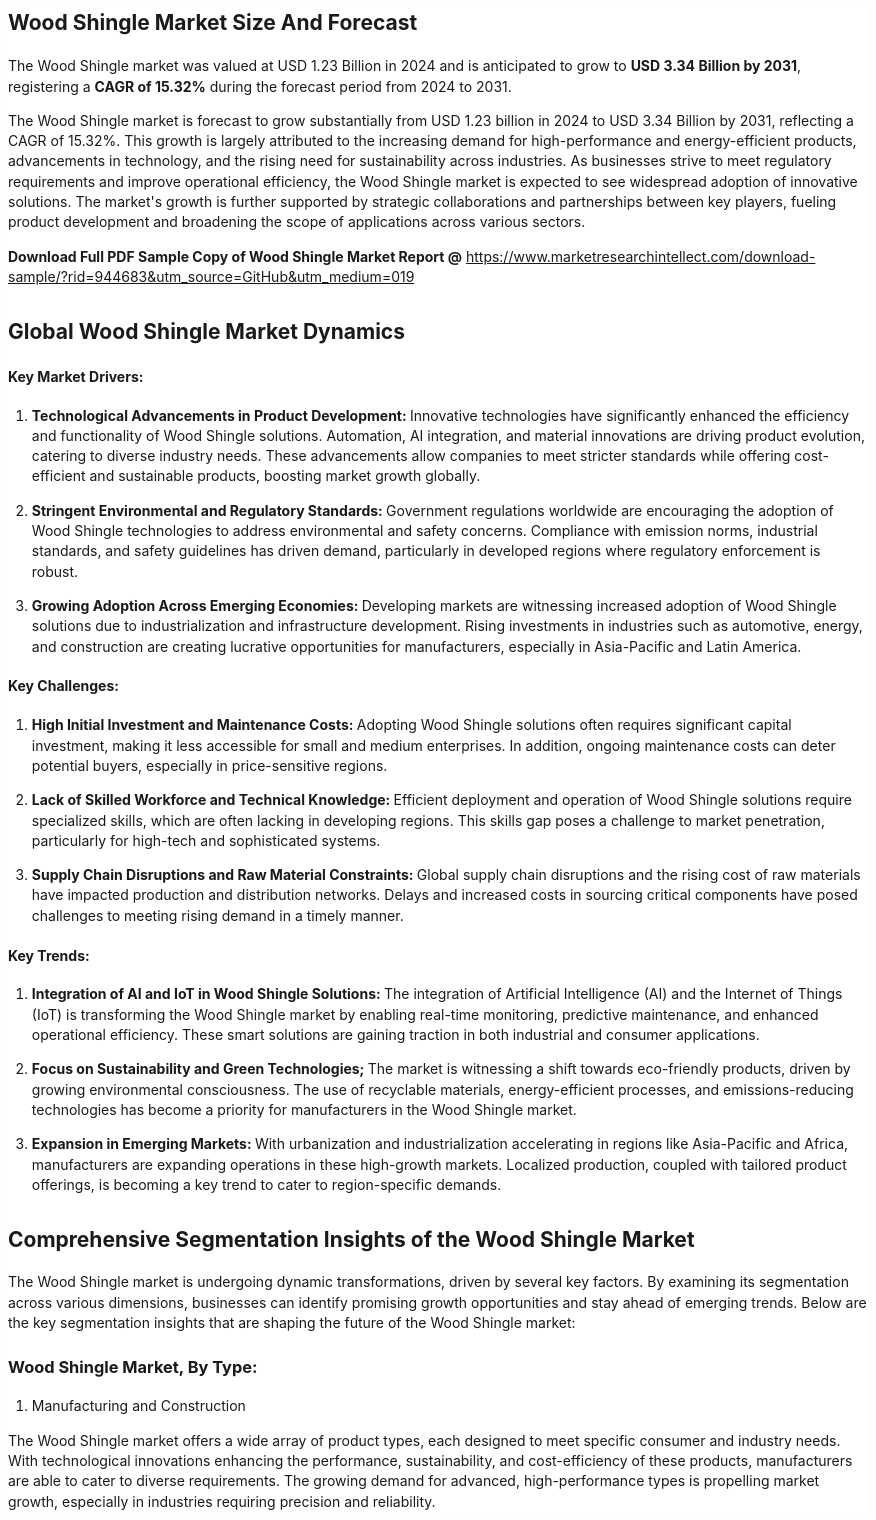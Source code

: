 <h2>Wood Shingle Market Size And Forecast</h2><p>The Wood Shingle market was valued at USD 1.23 Billion in 2024 and is anticipated to grow to <strong>USD 3.34 Billion by 2031</strong>, registering a <strong>CAGR of 15.32%</strong> during the forecast period from 2024 to 2031.</p><p>The Wood Shingle market is forecast to grow substantially from USD 1.23 billion in 2024 to USD 3.34 Billion by 2031, reflecting a CAGR of 15.32%. This growth is largely attributed to the increasing demand for high-performance and energy-efficient products, advancements in technology, and the rising need for sustainability across industries. As businesses strive to meet regulatory requirements and improve operational efficiency, the Wood Shingle market is expected to see widespread adoption of innovative solutions. The market's growth is further supported by strategic collaborations and partnerships between key players, fueling product development and broadening the scope of applications across various sectors.</p><p><strong>Download Full PDF Sample Copy of Wood Shingle Market Report @</strong>&nbsp;<a href="https://www.marketresearchintellect.com/download-sample/?rid=944683&amp;utm_source=GitHub&amp;utm_medium=019">https://www.marketresearchintellect.com/download-sample/?rid=944683&amp;utm_source=GitHub&amp;utm_medium=019</a></p><h2>Global Wood Shingle Market Dynamics</h2><h4><strong>Key Market Drivers:</strong></h4><ol><li><p><strong>Technological Advancements in Product Development:&nbsp;</strong>Innovative technologies have significantly enhanced the efficiency and functionality of Wood Shingle solutions. Automation, AI integration, and material innovations are driving product evolution, catering to diverse industry needs. These advancements allow companies to meet stricter standards while offering cost-efficient and sustainable products, boosting market growth globally.</p></li><li><p><strong>Stringent Environmental and Regulatory Standards:&nbsp;</strong>Government regulations worldwide are encouraging the adoption of Wood Shingle technologies to address environmental and safety concerns. Compliance with emission norms, industrial standards, and safety guidelines has driven demand, particularly in developed regions where regulatory enforcement is robust.</p></li><li><p><strong>Growing Adoption Across Emerging Economies:&nbsp;</strong>Developing markets are witnessing increased adoption of Wood Shingle solutions due to industrialization and infrastructure development. Rising investments in industries such as automotive, energy, and construction are creating lucrative opportunities for manufacturers, especially in Asia-Pacific and Latin America.</p></li></ol><h4><strong>Key Challenges:</strong></h4><ol><li><p><strong>High Initial Investment and Maintenance Costs:&nbsp;</strong>Adopting Wood Shingle solutions often requires significant capital investment, making it less accessible for small and medium enterprises. In addition, ongoing maintenance costs can deter potential buyers, especially in price-sensitive regions.</p></li><li><p><strong>Lack of Skilled Workforce and Technical Knowledge:&nbsp;</strong>Efficient deployment and operation of Wood Shingle solutions require specialized skills, which are often lacking in developing regions. This skills gap poses a challenge to market penetration, particularly for high-tech and sophisticated systems.</p></li><li><p><strong>Supply Chain Disruptions and Raw Material Constraints:&nbsp;</strong>Global supply chain disruptions and the rising cost of raw materials have impacted production and distribution networks. Delays and increased costs in sourcing critical components have posed challenges to meeting rising demand in a timely manner.</p></li></ol><h4><strong>Key Trends:</strong></h4><ol><li><p><strong>Integration of AI and IoT in Wood Shingle Solutions:&nbsp;</strong>The integration of Artificial Intelligence (AI) and the Internet of Things (IoT) is transforming the Wood Shingle market by enabling real-time monitoring, predictive maintenance, and enhanced operational efficiency. These smart solutions are gaining traction in both industrial and consumer applications.</p></li><li><p><strong>Focus on Sustainability and Green Technologies;&nbsp;</strong>The market is witnessing a shift towards eco-friendly products, driven by growing environmental consciousness. The use of recyclable materials, energy-efficient processes, and emissions-reducing technologies has become a priority for manufacturers in the Wood Shingle market.</p></li><li><p><strong>Expansion in Emerging Markets:&nbsp;</strong>With urbanization and industrialization accelerating in regions like Asia-Pacific and Africa, manufacturers are expanding operations in these high-growth markets. Localized production, coupled with tailored product offerings, is becoming a key trend to cater to region-specific demands.</p></li></ol><div class="article-main__content" data-test-id="publishing-text-block"><h2>Comprehensive Segmentation Insights of the Wood Shingle Market</h2><p>The Wood Shingle market is undergoing dynamic transformations, driven by several key factors. By examining its segmentation across various dimensions, businesses can identify promising growth opportunities and stay ahead of emerging trends. Below are the key segmentation insights that are shaping the future of the Wood Shingle market:</p><h3><strong>Wood Shingle Market, By Type:<br /></strong></h3><ol><li>Manufacturing and Construction</li></ol><p>The Wood Shingle market offers a wide array of product types, each designed to meet specific consumer and industry needs. With technological innovations enhancing the performance, sustainability, and cost-efficiency of these products, manufacturers are able to cater to diverse requirements. The growing demand for advanced, high-performance types is propelling market growth, especially in industries requiring precision and reliability.